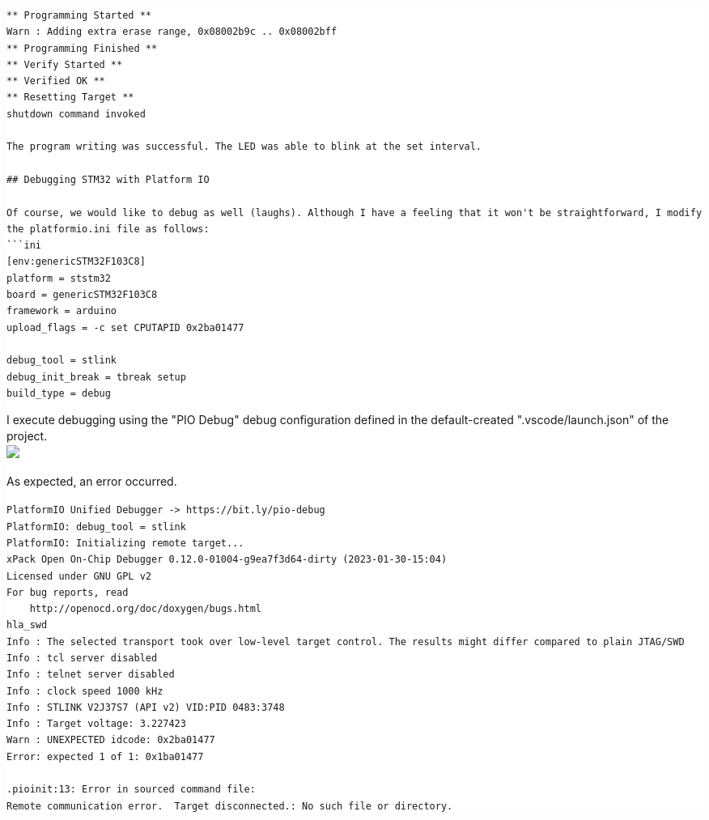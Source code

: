 ```text
** Programming Started **
Warn : Adding extra erase range, 0x08002b9c .. 0x08002bff
** Programming Finished **
** Verify Started **
** Verified OK **
** Resetting Target **
shutdown command invoked

The program writing was successful. The LED was able to blink at the set interval.

## Debugging STM32 with Platform IO

Of course, we would like to debug as well (laughs). Although I have a feeling that it won't be straightforward, I modify the platformio.ini file as follows:  
```ini
[env:genericSTM32F103C8]
platform = ststm32
board = genericSTM32F103C8
framework = arduino
upload_flags = -c set CPUTAPID 0x2ba01477

debug_tool = stlink
debug_init_break = tbreak setup
build_type = debug
```

I execute debugging using the "PIO Debug" debug configuration defined in the default-created ".vscode/launch.json" of the project.  
![](https://gyazo.com/db25cc20b1748aa95bff6903a40dcffa.png)

As expected, an error occurred.  
```text
PlatformIO Unified Debugger -> https://bit.ly/pio-debug
PlatformIO: debug_tool = stlink
PlatformIO: Initializing remote target...
xPack Open On-Chip Debugger 0.12.0-01004-g9ea7f3d64-dirty (2023-01-30-15:04)
Licensed under GNU GPL v2
For bug reports, read
	http://openocd.org/doc/doxygen/bugs.html
hla_swd
Info : The selected transport took over low-level target control. The results might differ compared to plain JTAG/SWD
Info : tcl server disabled
Info : telnet server disabled
Info : clock speed 1000 kHz
Info : STLINK V2J37S7 (API v2) VID:PID 0483:3748
Info : Target voltage: 3.227423
Warn : UNEXPECTED idcode: 0x2ba01477
Error: expected 1 of 1: 0x1ba01477

.pioinit:13: Error in sourced command file:
Remote communication error.  Target disconnected.: No such file or directory.
```
